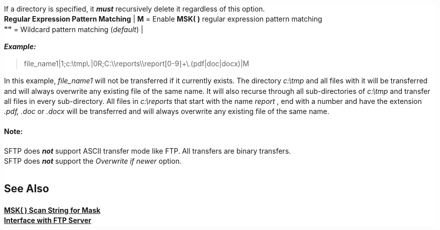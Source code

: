 If a directory is specified, it **_must_** recursively delete it regardless of this option.  
**Regular Expression Pattern Matching** |  **M** = Enable **MSK( )** regular expression pattern matching  
**""** = Wildcard pattern matching (_default_) |   
  
**_Example:_**

> file_name1|1;c:\tmp\\*.*|0R;C:\\\reports\\\report[0-9]+\\.(pdf|doc|docx)|M

In this example, _file_name1_ will not be transferred if it currently exists. The directory _c:\tmp_ and all files with it will be transferred and will always overwrite any existing file of the same name. It will also recurse through all sub-directories of _c:\tmp_ and transfer all files in every sub-directory. All files in _c:\reports_ that start with the name _report_ , end with a number and have the extension _.pdf, .doc_ or _.docx_ will be transferred and will always overwrite any existing file of the same name.

#### **Note:**  
SFTP does **_not_** support ASCII transfer mode like FTP. All transfers are binary transfers.  
SFTP does **_not_** support the _Overwrite if newer_ option.

## See Also

**[MSK( ) Scan String for Mask](../functions/msk.md)**  
**[Interface with FTP Server](Interface%20with%20FTP%20Server.md)**
